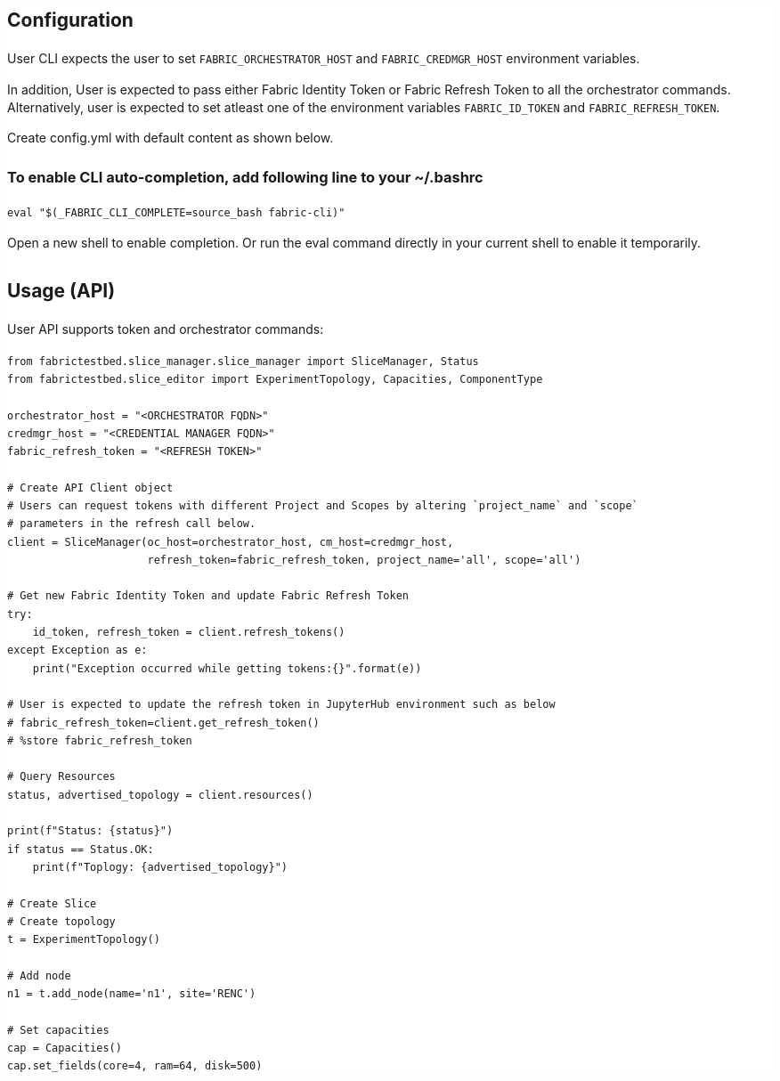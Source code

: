 ## Configuration
User CLI expects the user to set `FABRIC_ORCHESTRATOR_HOST` and `FABRIC_CREDMGR_HOST` environment variables. 

In addition, User is expected to pass either Fabric Identity Token or Fabric Refresh Token to all the orchestrator commands. 
Alternatively, user is expected to set atleast one of the environment variables `FABRIC_ID_TOKEN` and `FABRIC_REFRESH_TOKEN`.

Create config.yml with default content as shown below. 
 
### To enable CLI auto-completion, add following line to your ~/.bashrc
```
eval "$(_FABRIC_CLI_COMPLETE=source_bash fabric-cli)"
```
Open a new shell to enable completion.
Or run the eval command directly in your current shell to enable it temporarily.

## Usage (API)
User API supports token and orchestrator commands:
```
from fabrictestbed.slice_manager.slice_manager import SliceManager, Status
from fabrictestbed.slice_editor import ExperimentTopology, Capacities, ComponentType

orchestrator_host = "<ORCHESTRATOR FQDN>"
credmgr_host = "<CREDENTIAL MANAGER FQDN>"
fabric_refresh_token = "<REFRESH TOKEN>"

# Create API Client object
# Users can request tokens with different Project and Scopes by altering `project_name` and `scope`
# parameters in the refresh call below.
client = SliceManager(oc_host=orchestrator_host, cm_host=credmgr_host,
                      refresh_token=fabric_refresh_token, project_name='all', scope='all')

# Get new Fabric Identity Token and update Fabric Refresh Token
try:
    id_token, refresh_token = client.refresh_tokens()
except Exception as e:
    print("Exception occurred while getting tokens:{}".format(e))

# User is expected to update the refresh token in JupyterHub environment such as below
# fabric_refresh_token=client.get_refresh_token()
# %store fabric_refresh_token

# Query Resources
status, advertised_topology = client.resources()

print(f"Status: {status}")
if status == Status.OK:
    print(f"Toplogy: {advertised_topology}")

# Create Slice
# Create topology
t = ExperimentTopology()

# Add node
n1 = t.add_node(name='n1', site='RENC')

# Set capacities
cap = Capacities()
cap.set_fields(core=4, ram=64, disk=500)

```